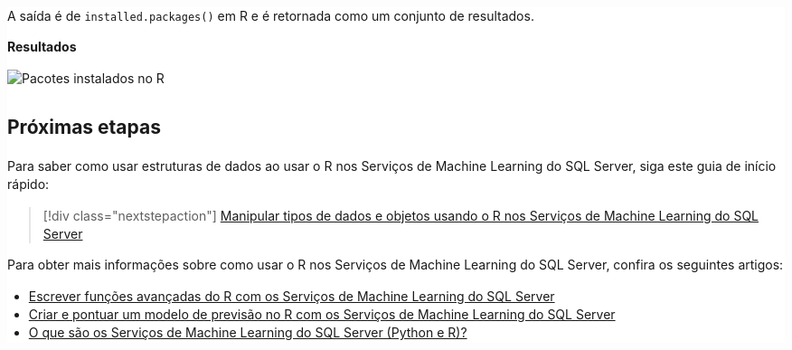 A saída é de `installed.packages()` em R e é retornada como um conjunto de resultados.

**Resultados**

![Pacotes instalados no R](./media/rsql-installed-packages.png) 

## <a name="next-steps"></a>Próximas etapas

Para saber como usar estruturas de dados ao usar o R nos Serviços de Machine Learning do SQL Server, siga este guia de início rápido:

> [!div class="nextstepaction"]
> [Manipular tipos de dados e objetos usando o R nos Serviços de Machine Learning do SQL Server](quickstart-r-data-types-and-objects.md)

Para obter mais informações sobre como usar o R nos Serviços de Machine Learning do SQL Server, confira os seguintes artigos:

- [Escrever funções avançadas do R com os Serviços de Machine Learning do SQL Server](quickstart-r-functions.md)
- [Criar e pontuar um modelo de previsão no R com os Serviços de Machine Learning do SQL Server](quickstart-r-train-score-model.md)
- [O que são os Serviços de Machine Learning do SQL Server (Python e R)?](../what-is-sql-server-machine-learning.md)
